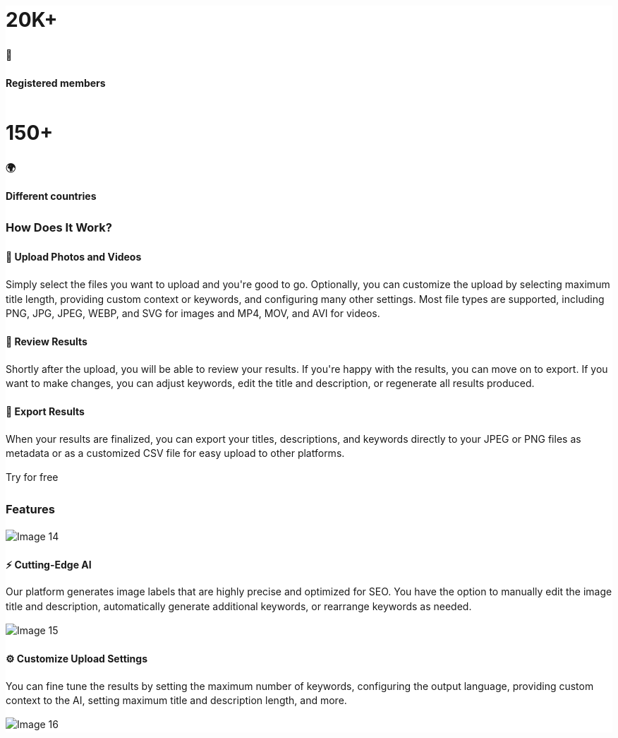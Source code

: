 20K+
====

#### 👥

#### Registered members

150+
====

#### 🌍

#### Different countries

### How Does It Work?

#### 📸 Upload Photos and Videos

Simply select the files you want to upload and you're good to go. Optionally, you can customize the upload by selecting maximum title length, providing custom context or keywords, and configuring many other settings. Most file types are supported, including PNG, JPG, JPEG, WEBP, and SVG for images and MP4, MOV, and AVI for videos.

#### 🤖 Review Results

Shortly after the upload, you will be able to review your results. If you're happy with the results, you can move on to export. If you want to make changes, you can adjust keywords, edit the title and description, or regenerate all results produced.

#### 💾 Export Results

When your results are finalized, you can export your titles, descriptions, and keywords directly to your JPEG or PNG files as metadata or as a customized CSV file for easy upload to other platforms.

Try for free

### Features

![Image 14](https://keyword.camera/assets/landing/workflow.webp)

#### ⚡ Cutting-Edge AI

Our platform generates image labels that are highly precise and optimized for SEO. You have the option to manually edit the image title and description, automatically generate additional keywords, or rearrange keywords as needed.

![Image 15](https://keyword.camera/assets/landing/settings.webp)

#### ⚙️ Customize Upload Settings

You can fine tune the results by setting the maximum number of keywords, configuring the output language, providing custom context to the AI, setting maximum title and description length, and more.

![Image 16](https://keyword.camera/assets/landing/batch.webp)
